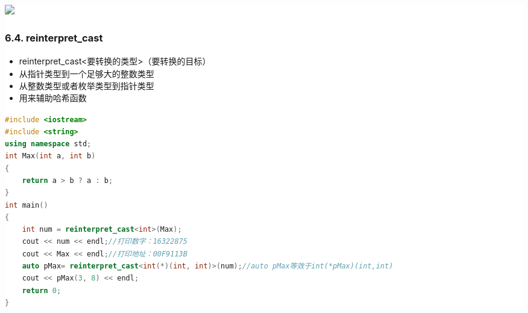 ![](https://gitee.com/zhen-wang-yang/drawing-bed/raw/master/imge/bguhXd.png)

### 6.4.  reinterpret_cast

-  reinterpret_cast<要转换的类型>（要转换的目标）
- 从指针类型到一个足够大的整数类型
- 从整数类型或者枚举类型到指针类型
- 用来辅助哈希函数

```cpp
#include <iostream>
#include <string>
using namespace std;
int Max(int a, int b)
{
	return a > b ? a : b;
}
int main()
{
	int num = reinterpret_cast<int>(Max);
	cout << num << endl;//打印数字：16322875
	cout << Max << endl;//打印地址：00F9113B
	auto pMax= reinterpret_cast<int(*)(int, int)>(num);//auto pMax等效于int(*pMax)(int,int)
	cout << pMax(3, 8) << endl;
	return 0;
}
```

